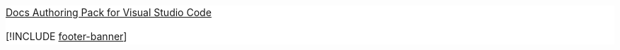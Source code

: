 [Docs Authoring Pack for Visual Studio Code](/contribute/how-to-write-docs-auth-pack)  

[!INCLUDE [footer-banner](../includes/footer-banner.md)]

